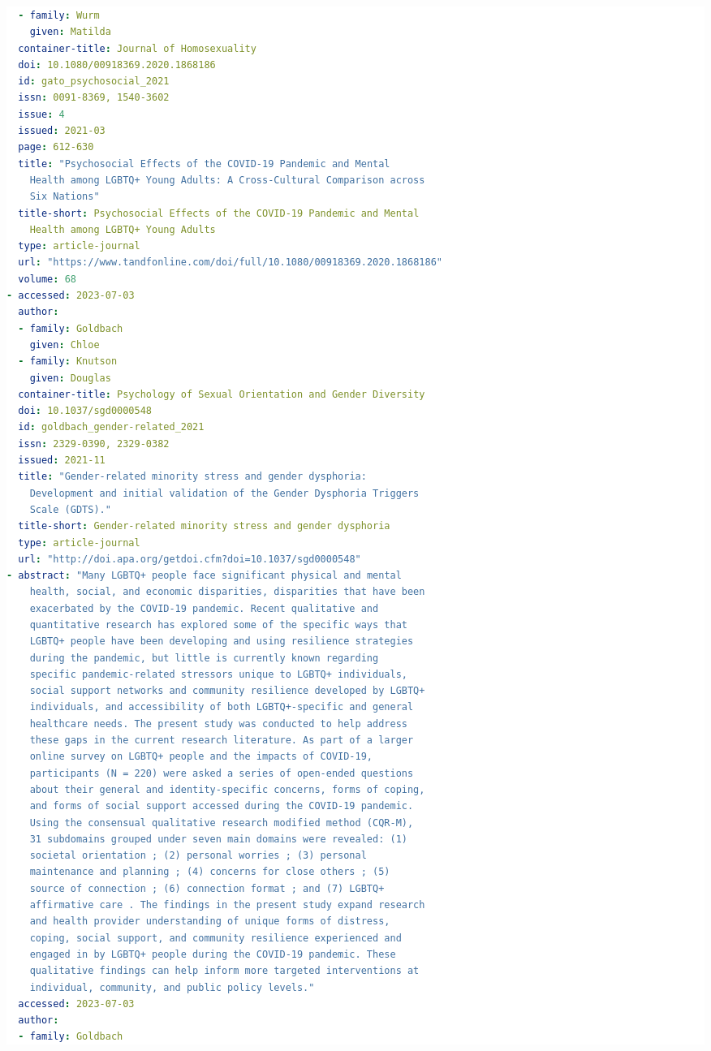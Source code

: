 ```yaml
  - family: Wurm
    given: Matilda
  container-title: Journal of Homosexuality
  doi: 10.1080/00918369.2020.1868186
  id: gato_psychosocial_2021
  issn: 0091-8369, 1540-3602
  issue: 4
  issued: 2021-03
  page: 612-630
  title: "Psychosocial Effects of the COVID-19 Pandemic and Mental
    Health among LGBTQ+ Young Adults: A Cross-Cultural Comparison across
    Six Nations"
  title-short: Psychosocial Effects of the COVID-19 Pandemic and Mental
    Health among LGBTQ+ Young Adults
  type: article-journal
  url: "https://www.tandfonline.com/doi/full/10.1080/00918369.2020.1868186"
  volume: 68
- accessed: 2023-07-03
  author:
  - family: Goldbach
    given: Chloe
  - family: Knutson
    given: Douglas
  container-title: Psychology of Sexual Orientation and Gender Diversity
  doi: 10.1037/sgd0000548
  id: goldbach_gender-related_2021
  issn: 2329-0390, 2329-0382
  issued: 2021-11
  title: "Gender-related minority stress and gender dysphoria:
    Development and initial validation of the Gender Dysphoria Triggers
    Scale (GDTS)."
  title-short: Gender-related minority stress and gender dysphoria
  type: article-journal
  url: "http://doi.apa.org/getdoi.cfm?doi=10.1037/sgd0000548"
- abstract: "Many LGBTQ+ people face significant physical and mental
    health, social, and economic disparities, disparities that have been
    exacerbated by the COVID-19 pandemic. Recent qualitative and
    quantitative research has explored some of the specific ways that
    LGBTQ+ people have been developing and using resilience strategies
    during the pandemic, but little is currently known regarding
    specific pandemic-related stressors unique to LGBTQ+ individuals,
    social support networks and community resilience developed by LGBTQ+
    individuals, and accessibility of both LGBTQ+-specific and general
    healthcare needs. The present study was conducted to help address
    these gaps in the current research literature. As part of a larger
    online survey on LGBTQ+ people and the impacts of COVID-19,
    participants (N = 220) were asked a series of open-ended questions
    about their general and identity-specific concerns, forms of coping,
    and forms of social support accessed during the COVID-19 pandemic.
    Using the consensual qualitative research modified method (CQR-M),
    31 subdomains grouped under seven main domains were revealed: (1)
    societal orientation ; (2) personal worries ; (3) personal
    maintenance and planning ; (4) concerns for close others ; (5)
    source of connection ; (6) connection format ; and (7) LGBTQ+
    affirmative care . The findings in the present study expand research
    and health provider understanding of unique forms of distress,
    coping, social support, and community resilience experienced and
    engaged in by LGBTQ+ people during the COVID-19 pandemic. These
    qualitative findings can help inform more targeted interventions at
    individual, community, and public policy levels."
  accessed: 2023-07-03
  author:
  - family: Goldbach
```